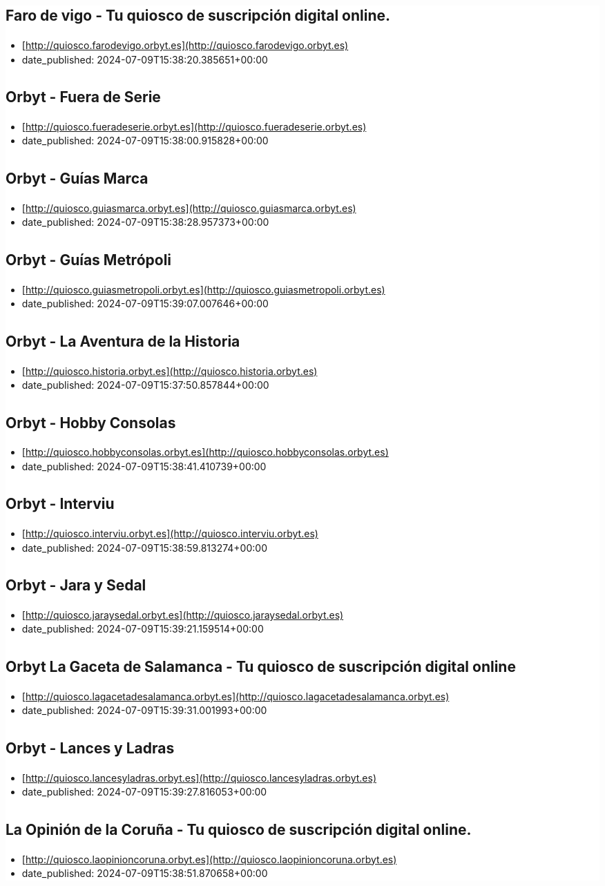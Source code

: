  ## Faro de vigo - Tu quiosco de suscripción digital online.
 - [http://quiosco.farodevigo.orbyt.es](http://quiosco.farodevigo.orbyt.es)
 - date_published: 2024-07-09T15:38:20.385651+00:00

 ## Orbyt - Fuera de Serie
 - [http://quiosco.fueradeserie.orbyt.es](http://quiosco.fueradeserie.orbyt.es)
 - date_published: 2024-07-09T15:38:00.915828+00:00

 ## Orbyt - Guías Marca
 - [http://quiosco.guiasmarca.orbyt.es](http://quiosco.guiasmarca.orbyt.es)
 - date_published: 2024-07-09T15:38:28.957373+00:00

 ## Orbyt - Guías Metrópoli
 - [http://quiosco.guiasmetropoli.orbyt.es](http://quiosco.guiasmetropoli.orbyt.es)
 - date_published: 2024-07-09T15:39:07.007646+00:00

 ## Orbyt - La Aventura de la Historia
 - [http://quiosco.historia.orbyt.es](http://quiosco.historia.orbyt.es)
 - date_published: 2024-07-09T15:37:50.857844+00:00

 ## Orbyt - Hobby Consolas
 - [http://quiosco.hobbyconsolas.orbyt.es](http://quiosco.hobbyconsolas.orbyt.es)
 - date_published: 2024-07-09T15:38:41.410739+00:00

 ## Orbyt - Interviu
 - [http://quiosco.interviu.orbyt.es](http://quiosco.interviu.orbyt.es)
 - date_published: 2024-07-09T15:38:59.813274+00:00

 ## Orbyt - Jara y Sedal
 - [http://quiosco.jaraysedal.orbyt.es](http://quiosco.jaraysedal.orbyt.es)
 - date_published: 2024-07-09T15:39:21.159514+00:00

 ## Orbyt La Gaceta de Salamanca - Tu quiosco de suscripción digital online
 - [http://quiosco.lagacetadesalamanca.orbyt.es](http://quiosco.lagacetadesalamanca.orbyt.es)
 - date_published: 2024-07-09T15:39:31.001993+00:00

 ## Orbyt - Lances y Ladras
 - [http://quiosco.lancesyladras.orbyt.es](http://quiosco.lancesyladras.orbyt.es)
 - date_published: 2024-07-09T15:39:27.816053+00:00

 ## La Opinión de la Coruña - Tu quiosco de suscripción digital online.
 - [http://quiosco.laopinioncoruna.orbyt.es](http://quiosco.laopinioncoruna.orbyt.es)
 - date_published: 2024-07-09T15:38:51.870658+00:00
